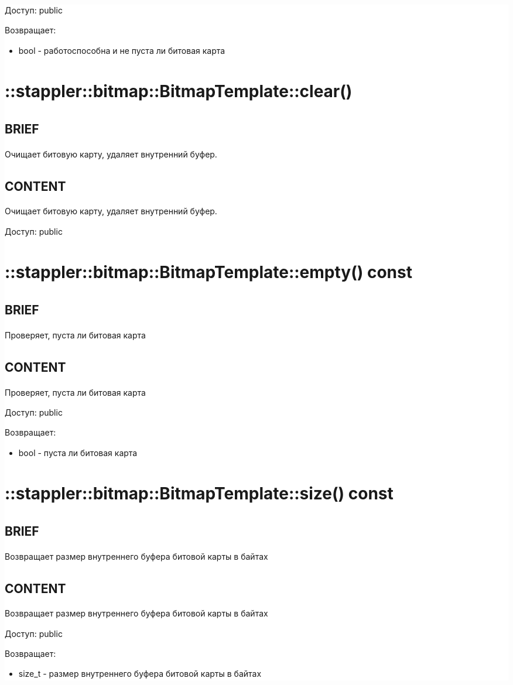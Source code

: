 Доступ: public

Возвращает:
* bool - работоспособна и не пуста ли битовая карта

# ::stappler::bitmap::BitmapTemplate<typename>::clear()

## BRIEF

Очищает битовую карту, удаляет внутренний буфер.

## CONTENT

Очищает битовую карту, удаляет внутренний буфер.

Доступ: public


# ::stappler::bitmap::BitmapTemplate<typename>::empty() const

## BRIEF

Проверяет, пуста ли битовая карта

## CONTENT

Проверяет, пуста ли битовая карта

Доступ: public

Возвращает:
* bool - пуста ли битовая карта

# ::stappler::bitmap::BitmapTemplate<typename>::size() const

## BRIEF

Возвращает размер внутреннего буфера битовой карты в байтах

## CONTENT

Возвращает размер внутреннего буфера битовой карты в байтах

Доступ: public

Возвращает:
* size_t - размер внутреннего буфера битовой карты в байтах
